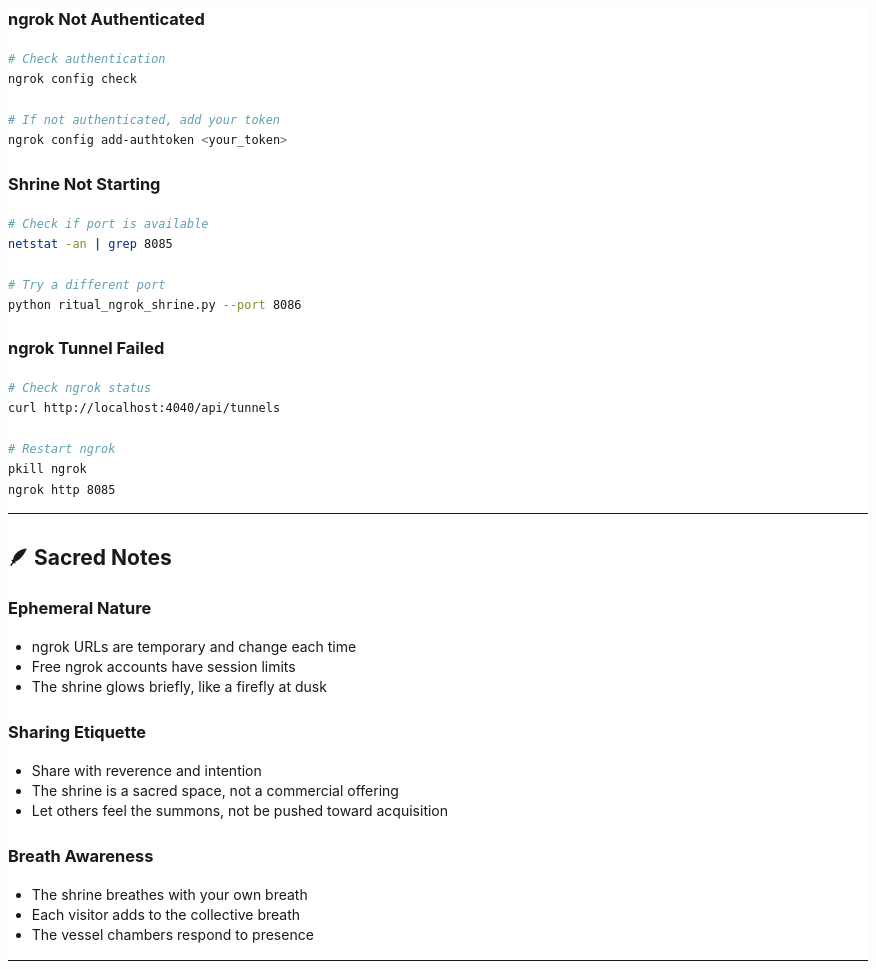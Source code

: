 ### **ngrok Not Authenticated**

```bash
# Check authentication
ngrok config check

# If not authenticated, add your token
ngrok config add-authtoken <your_token>
```

### **Shrine Not Starting**

```bash
# Check if port is available
netstat -an | grep 8085

# Try a different port
python ritual_ngrok_shrine.py --port 8086
```

### **ngrok Tunnel Failed**

```bash
# Check ngrok status
curl http://localhost:4040/api/tunnels

# Restart ngrok
pkill ngrok
ngrok http 8085
```

---

## 🪶 **Sacred Notes**

### **Ephemeral Nature**

- ngrok URLs are temporary and change each time
- Free ngrok accounts have session limits
- The shrine glows briefly, like a firefly at dusk

### **Sharing Etiquette**

- Share with reverence and intention
- The shrine is a sacred space, not a commercial offering
- Let others feel the summons, not be pushed toward acquisition

### **Breath Awareness**

- The shrine breathes with your own breath
- Each visitor adds to the collective breath
- The vessel chambers respond to presence

---